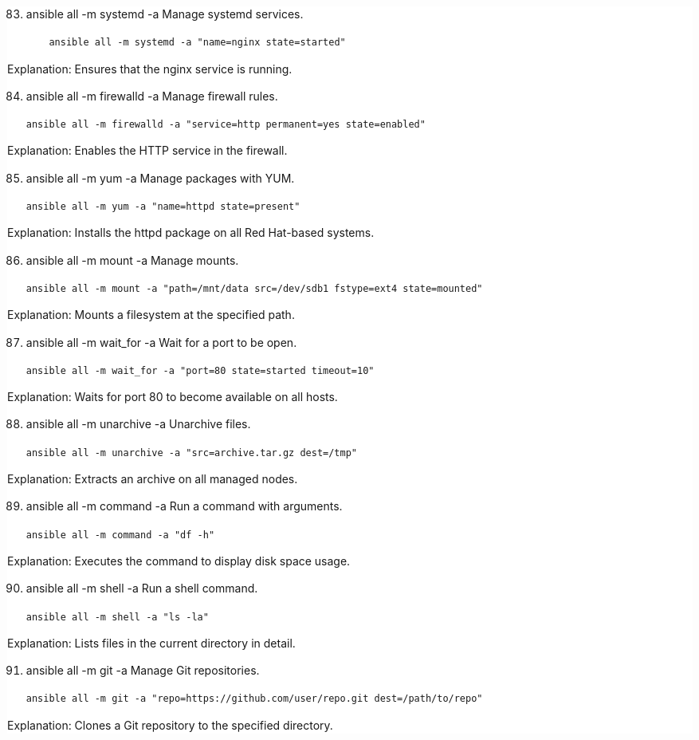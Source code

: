 83. ansible all -m systemd -a
Manage systemd services.


			ansible all -m systemd -a "name=nginx state=started"
Explanation: Ensures that the nginx service is running.

84. ansible all -m firewalld -a
Manage firewall rules.


		ansible all -m firewalld -a "service=http permanent=yes state=enabled"
Explanation: Enables the HTTP service in the firewall.

85. ansible all -m yum -a
Manage packages with YUM.


		ansible all -m yum -a "name=httpd state=present"
Explanation: Installs the httpd package on all Red Hat-based systems.

86. ansible all -m mount -a
Manage mounts.


		ansible all -m mount -a "path=/mnt/data src=/dev/sdb1 fstype=ext4 state=mounted"
Explanation: Mounts a filesystem at the specified path.

87. ansible all -m wait_for -a
Wait for a port to be open.


		ansible all -m wait_for -a "port=80 state=started timeout=10"
Explanation: Waits for port 80 to become available on all hosts.

88. ansible all -m unarchive -a
Unarchive files.


		ansible all -m unarchive -a "src=archive.tar.gz dest=/tmp"
Explanation: Extracts an archive on all managed nodes.

89. ansible all -m command -a
Run a command with arguments.


		ansible all -m command -a "df -h"
Explanation: Executes the command to display disk space usage.

90. ansible all -m shell -a
Run a shell command.

	
		ansible all -m shell -a "ls -la"
Explanation: Lists files in the current directory in detail.

91. ansible all -m git -a
Manage Git repositories.


		ansible all -m git -a "repo=https://github.com/user/repo.git dest=/path/to/repo"
Explanation: Clones a Git repository to the specified directory.
